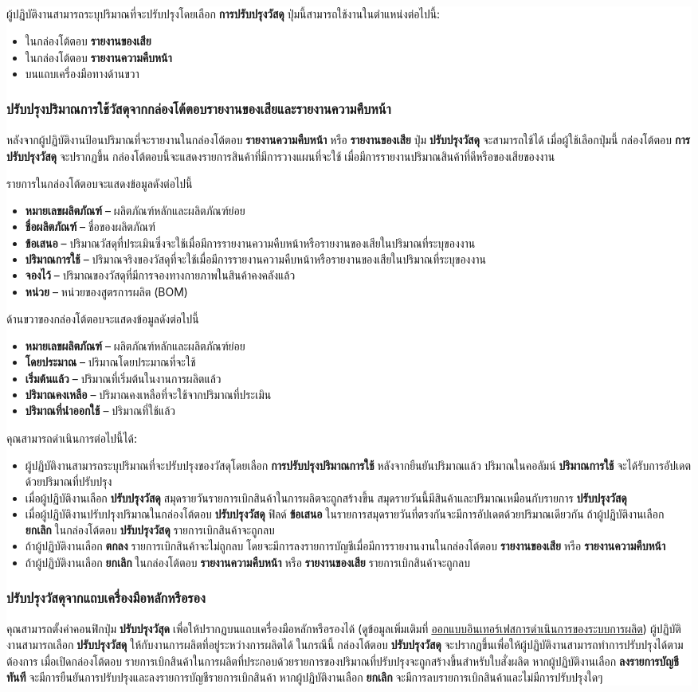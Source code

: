 ผู้ปฏิบัติงานสามารถระบุปริมาณที่จะปรับปรุงโดยเลือก **การปรับปรุงวัสดุ** ปุ่มนี้สามารถใช้งานในตำแหน่งต่อไปนี้:

- ในกล่องโต้ตอบ **รายงานของเสีย**
- ในกล่องโต้ตอบ **รายงานความคืบหน้า**
- บนแถบเครื่องมือทางด้านขวา

### <a name="adjust-material-consumption-from-the-report-scrap-and-report-progress-dialog-boxes"></a>ปรับปรุงปริมาณการใช้วัสดุจากกล่องโต้ตอบรายงานของเสียและรายงานความคืบหน้า

หลังจากผู้ปฏิบัติงานป้อนปริมาณที่จะรายงานในกล่องโต้ตอบ **รายงานความคืบหน้า** หรือ **รายงานของเสีย** ปุ่ม **ปรับปรุงวัสดุ** จะสามารถใช้ได้ เมื่อผู้ใช้เลือกปุ่มนี้ กล่องโต้ตอบ **การปรับปรุงวัสดุ** จะปรากฏขึ้น กล่องโต้ตอบนี้จะแสดงรายการสินค้าที่มีการวางแผนที่จะใช้ เมื่อมีการรายงานปริมาณสินค้าที่ดีหรือของเสียของงาน

รายการในกล่องโต้ตอบจะแสดงข้อมูลดังต่อไปนี้

- **หมายเลขผลิตภัณฑ์** – ผลิตภัณฑ์หลักและผลิตภัณฑ์ย่อย
- **ชื่อผลิตภัณฑ์** – ชื่อของผลิตภัณฑ์
- **ข้อเสนอ** – ปริมาณวัสดุที่ประเมินซึ่งจะใช้เมื่อมีการรายงานความคืบหน้าหรือรายงานของเสียในปริมาณที่ระบุของงาน
- **ปริมาณการใช้** – ปริมาณจริงของวัสดุที่จะใช้เมื่อมีการรายงานความคืบหน้าหรือรายงานของเสียในปริมาณที่ระบุของงาน
- **จองไว้** – ปริมาณของวัสดุที่มีการจองทางกายภาพในสินค้าคงคลังแล้ว
- **หน่วย** – หน่วยของสูตรการผลิต (BOM)

ด้านขวาของกล่องโต้ตอบจะแสดงข้อมูลดังต่อไปนี้

- **หมายเลขผลิตภัณฑ์** – ผลิตภัณฑ์หลักและผลิตภัณฑ์ย่อย
- **โดยประมาณ** – ปริมาณโดยประมาณที่จะใช้
- **เริ่มต้นแล้ว** – ปริมาณที่เริ่มต้นในงานการผลิตแล้ว
- **ปริมาณคงเหลือ** – ปริมาณคงเหลือที่จะใช้จากปริมาณที่ประเมิน
- **ปริมาณที่นำออกใช้** – ปริมาณที่ใช้แล้ว

คุณสามารถดำเนินการต่อไปนี้ได้:

- ผู้ปฏิบัติงานสามารถระบุปริมาณที่จะปรับปรุงของวัสดุโดยเลือก **การปรับปรุงปริมาณการใช้** หลังจากยืนยันปริมาณแล้ว ปริมาณในคอลัมน์ **ปริมาณการใช้** จะได้รับการอัปเดตด้วยปริมาณที่ปรับปรุง
- เมื่อผู้ปฏิบัติงานเลือก **ปรับปรุงวัสดุ** สมุดรายวันรายการเบิกสินค้าในการผลิตจะถูกสร้างขึ้น สมุดรายวันนี้มีสินค้าและปริมาณเหมือนกับรายการ **ปรับปรุงวัสดุ**
- เมื่อผู้ปฏิบัติงานปรับปรุงปริมาณในกล่องโต้ตอบ **ปรับปรุงวัสดุ** ฟิลด์ **ข้อเสนอ** ในรายการสมุดรายวันที่ตรงกันจะมีการอัปเดตด้วยปริมาณเดียวกัน ถ้าผู้ปฏิบัติงานเลือก **ยกเลิก** ในกล่องโต้ตอบ **ปรับปรุงวัสดุ** รายการเบิกสินค้าจะถูกลบ
- ถ้าผู้ปฏิบัติงานเลือก **ตกลง** รายการเบิกสินค้าจะไม่ถูกลบ โดยจะมีการลงรายการบัญชีเมื่อมีการรายงานงานในกล่องโต้ตอบ **รายงานของเสีย** หรือ **รายงานความคืบหน้า**
- ถ้าผู้ปฏิบัติงานเลือก **ยกเลิก** ในกล่องโต้ตอบ **รายงานความคืบหน้า** หรือ **รายงานของเสีย** รายการเบิกสินค้าจะถูกลบ

### <a name="adjust-material-from-the-primary-or-secondary-toolbar"></a>ปรับปรุงวัสดุจากแถบเครื่องมือหลักหรือรอง

คุณสามารถตั้งค่าคอนฟิกปุ่ม **ปรับปรุงวัสุด** เพื่อให้ปรากฏบนแถบเครื่องมือหลักหรือรองได้ (ดูข้อมูลเพิ่มเติมที่ [ออกแบบอินเทอร์เฟสการดำเนินการของระบบการผลิต](production-floor-execution-tabs.md)) ผู้ปฏิบัติงานสามารถเลือก **ปรับปรุงวัสดุ** ให้กับงานการผลิตที่อยู่ระหว่างการผลิตได้ ในกรณีนี้ กล่องโต้ตอบ **ปรับปรุงวัสดุ** จะปรากฏขึ้นเพื่อให้ผู้ปฏิบัติงานสามารถทำการปรับปรุงได้ตามต้องการ เมื่อเปิดกล่องโต้ตอบ รายการเบิกสินค้าในการผลิตที่ประกอบด้วยรายการของปริมาณที่ปรับปรุงจะถูกสร้างขึ้นสำหรับใบสั่งผลิต หากผู้ปฏิบัติงานเลือก **ลงรายการบัญชีทันที** จะมีการยืนยันการปรับปรุงและลงรายการบัญชีรายการเบิกสินค้า หากผู้ปฏิบัติงานเลือก **ยกเลิก** จะมีการลบรายการเบิกสินค้าและไม่มีการปรับปรุงใดๆ
